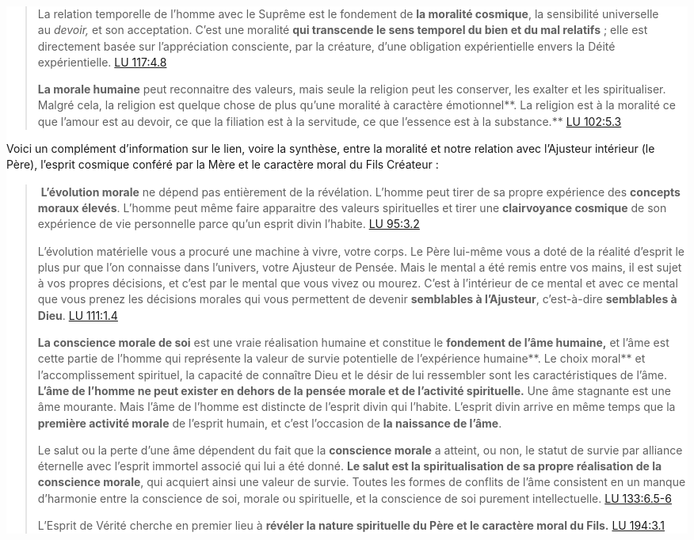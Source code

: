 > La relation temporelle de l’homme avec le Suprême est le fondement de **la moralité cosmique**, la sensibilité universelle au _devoir,_ et son acceptation. C’est une moralité **qui transcende le sens temporel du bien et du mal relatifs** ; elle est directement basée sur l’appréciation consciente, par la créature, d’une obligation expérientielle envers la Déité expérientielle. [LU 117:4.8](/fr/The_Urantia_Book/117#p4_8)
> 
> **La morale humaine** peut reconnaitre des valeurs, mais seule la religion peut les conserver, les exalter et les spiritualiser. Malgré cela, la religion est quelque chose de plus qu’une moralité à caractère émotionnel**. La religion est à la moralité ce que l’amour est au devoir, ce que la filiation est à la servitude, ce que l’essence est à la substance.** [LU 102:5.3](/fr/The_Urantia_Book/102#p5_3)

Voici un complément d’information sur le lien, voire la synthèse, entre la moralité et notre relation avec l’Ajusteur intérieur (le Père), l’esprit cosmique conféré par la Mère et le caractère moral du Fils Créateur :

>  **L’évolution morale** ne dépend pas entièrement de la révélation. L’homme peut tirer de sa propre expérience des **concepts moraux élevés**. L’homme peut même faire apparaitre des valeurs spirituelles et tirer une **clairvoyance cosmique** de son expérience de vie personnelle parce qu’un esprit divin l’habite. [LU 95:3.2](/fr/The_Urantia_Book/95#p3_2)
> 
> L’évolution matérielle vous a procuré une machine à vivre, votre corps. Le Père lui-même vous a doté de la réalité d’esprit le plus pur que l’on connaisse dans l’univers, votre Ajusteur de Pensée. Mais le mental a été remis entre vos mains, il est sujet à vos propres décisions, et c’est par le mental que vous vivez ou mourez. C’est à l’intérieur de ce mental et avec ce mental que vous prenez les décisions morales qui vous permettent de devenir **semblables à l’Ajusteur**, c’est-à-dire **semblables à Dieu**. [LU 111:1.4](/fr/The_Urantia_Book/111#p1_4)
> 
> **La conscience morale de soi** est une vraie réalisation humaine et constitue le **fondement de l’âme humaine,** et l’âme est cette partie de l’homme qui représente la valeur de survie potentielle de l’expérience humaine**. Le choix moral** et l’accomplissement spirituel, la capacité de connaître Dieu et le désir de lui ressembler sont les caractéristiques de l’âme. **L’âme de l’homme ne peut exister en dehors de la pensée morale et de l’activité spirituelle.** Une âme stagnante est une âme mourante. Mais l’âme de l’homme est distincte de l’esprit divin qui l’habite. L’esprit divin arrive en même temps que la **première activité morale** de l’esprit humain, et c’est l’occasion de **la naissance de l’âme**.
> 
> Le salut ou la perte d’une âme dépendent du fait que la **conscience morale** a atteint, ou non, le statut de survie par alliance éternelle avec l’esprit immortel associé qui lui a été donné. **Le salut est la spiritualisation de sa propre réalisation de la conscience morale**, qui acquiert ainsi une valeur de survie. Toutes les formes de conflits de l’âme consistent en un manque d’harmonie entre la conscience de soi, morale ou spirituelle, et la conscience de soi purement intellectuelle. [LU 133:6.5-6](/fr/The_Urantia_Book/133#p6_5)
> 
> L’Esprit de Vérité cherche en premier lieu à **révéler la nature spirituelle du Père et le caractère moral du Fils.** [LU 194:3.1](/fr/The_Urantia_Book/194#p3_1)

<figure id="Figure_4" class="image urantiapedia" alt="seedling">